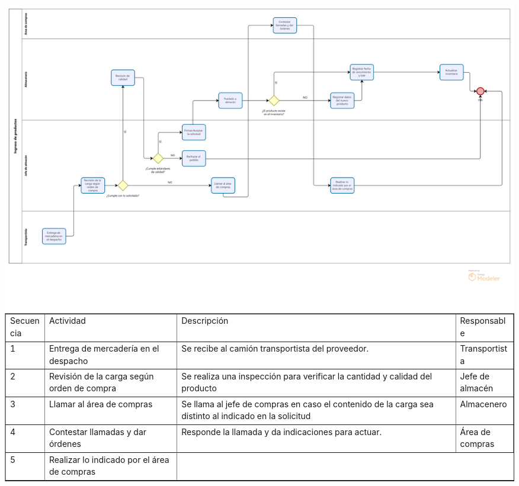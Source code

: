 ![Entrada de insumos](../Diagramas/TOBE_EntradaDeInsumos.png)

<table border="1">
	<tbody>
		<tr>
			<td>Secuencia</td>
			<td>Actividad</td>
			<td>Descripción</td>
			<td>Responsable</td>
		</tr>
		<tr>
			<td>1</td>
			<td>Entrega de mercadería en el despacho</td>
			<td>Se recibe al camión transportista del proveedor.</td>
			<td>Transportista</td>
		</tr>
		<tr>
			<td>2</td>
			<td>Revisión de la carga según orden de compra</td>
			<td>Se realiza una inspección para verificar la cantidad y calidad del producto</td>
			<td>Jefe de almacén</td>
		</tr>
        <tr>
			<td>3</td>
			<td>Llamar al área de compras</td>
			<td>Se llama al jefe de compras en caso el contenido de la carga sea distinto al indicado en la solicitud</td>
			<td>Almacenero</td>
		</tr>
        <tr>
			<td>4</td>
			<td>Contestar llamadas y dar órdenes</td>
			<td>Responde la llamada y da indicaciones para actuar.</td>
			<td>Área de compras</td>
		</tr>
        <tr>
			<td>5</td>
			<td>Realizar lo indicado por el área de compras</td>